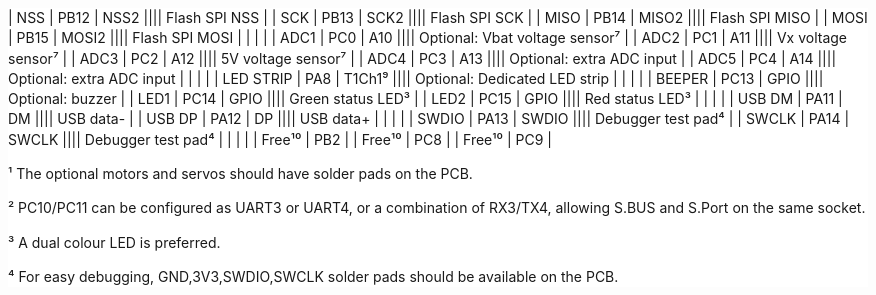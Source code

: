 | NSS           | PB12   | NSS2   |||| Flash SPI NSS |
| SCK           | PB13   | SCK2   |||| Flash SPI SCK |
| MISO          | PB14   | MISO2  |||| Flash SPI MISO |
| MOSI          | PB15   | MOSI2  |||| Flash SPI MOSI |
|               |        |
| ADC1          | PC0    | A10 |||| Optional: Vbat voltage sensor⁷ |
| ADC2          | PC1    | A11 |||| Vx voltage sensor⁷ |
| ADC3          | PC2    | A12 |||| 5V voltage sensor⁷ |
| ADC4          | PC3    | A13 |||| Optional: extra ADC input |
| ADC5          | PC4    | A14 |||| Optional: extra ADC input |
|               |        |
| LED STRIP     | PA8    | T1Ch1⁹ |||| Optional: Dedicated LED strip |
|               |        |
| BEEPER        | PC13   | GPIO |||| Optional: buzzer |
| LED1          | PC14   | GPIO |||| Green status LED³ |
| LED2          | PC15   | GPIO |||| Red status LED³ |
|               |        |
| USB DM        | PA11   | DM |||| USB data- |
| USB DP        | PA12   | DP |||| USB data+ |
|               |        |
| SWDIO         | PA13   | SWDIO |||| Debugger test pad⁴ |
| SWCLK         | PA14   | SWCLK |||| Debugger test pad⁴ |
|               |        |
| Free¹⁰        | PB2    |
| Free¹⁰        | PC8    |
| Free¹⁰        | PC9    |

¹ The optional motors and servos should have solder pads on the PCB.

² PC10/PC11 can be configured as UART3 or UART4, or a combination of RX3/TX4, allowing S.BUS and S.Port on the same socket.

³ A dual colour LED is preferred.

⁴ For easy debugging, GND,3V3,SWDIO,SWCLK solder pads should be available on the PCB.
